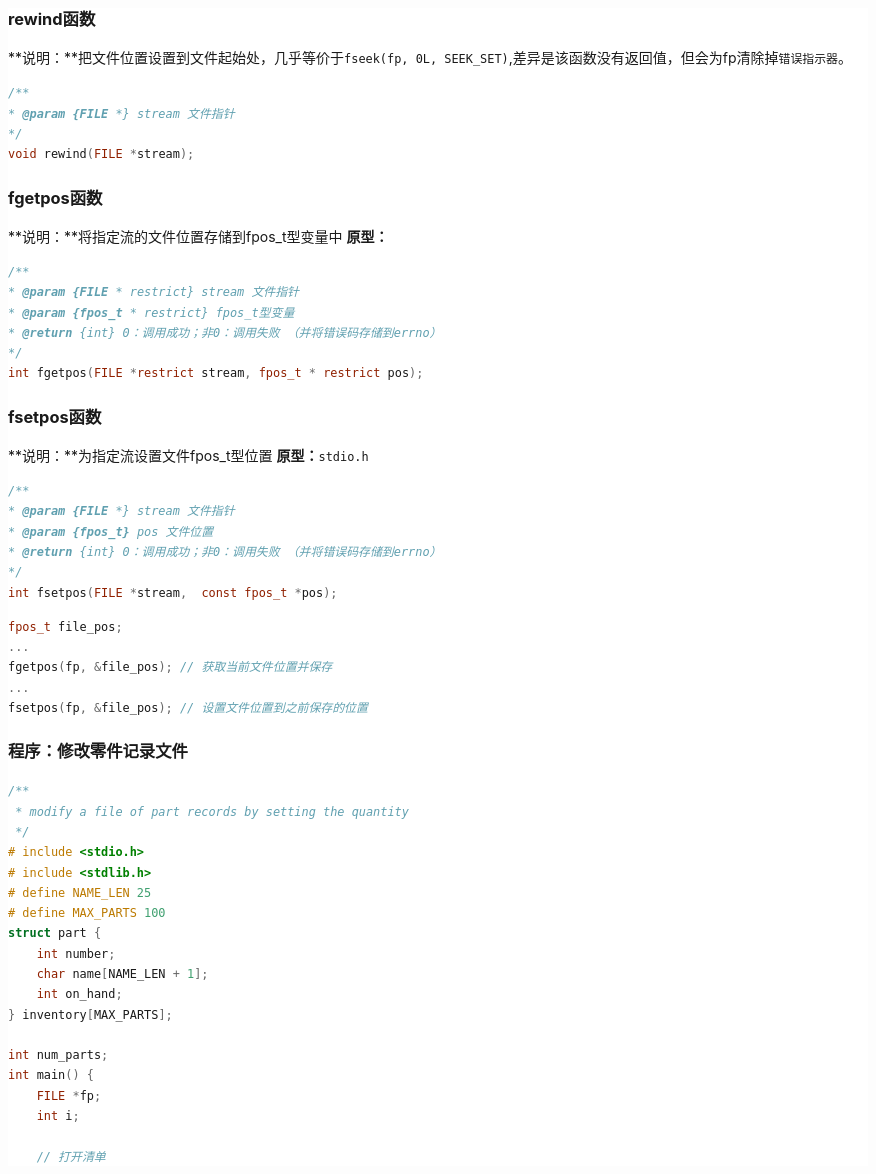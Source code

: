 ### rewind函数
**说明：**把文件位置设置到文件起始处，几乎等价于`fseek(fp, 0L, SEEK_SET)`,差异是该函数没有返回值，但会为fp清除掉`错误指示器`。

```c
/**
* @param {FILE *} stream 文件指针
*/
void rewind(FILE *stream);
```

### fgetpos函数
**说明：**将指定流的文件位置存储到fpos_t型变量中
**原型：**

```c
/**
* @param {FILE * restrict} stream 文件指针
* @param {fpos_t * restrict} fpos_t型变量
* @return {int} 0：调用成功；非0：调用失败 （并将错误码存储到errno）
*/
int fgetpos(FILE *restrict stream, fpos_t * restrict pos);
```

### fsetpos函数
**说明：**为指定流设置文件fpos_t型位置
**原型：**`stdio.h`

```c
/**
* @param {FILE *} stream 文件指针
* @param {fpos_t} pos 文件位置
* @return {int} 0：调用成功；非0：调用失败 （并将错误码存储到errno）
*/
int fsetpos(FILE *stream,  const fpos_t *pos);
```

```c
fpos_t file_pos;
...
fgetpos(fp, &file_pos); // 获取当前文件位置并保存
...
fsetpos(fp, &file_pos); // 设置文件位置到之前保存的位置
```

### 程序：修改零件记录文件

```c
/**
 * modify a file of part records by setting the quantity
 */
# include <stdio.h>
# include <stdlib.h>
# define NAME_LEN 25
# define MAX_PARTS 100
struct part {
	int number;
	char name[NAME_LEN + 1];
	int on_hand;
} inventory[MAX_PARTS];

int num_parts;
int main() {
	FILE *fp;
	int i;

	// 打开清单
```